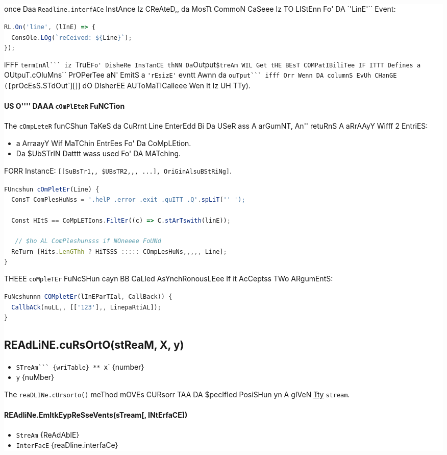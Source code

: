 once Daa `Readline.interfACe` InstAnce Iz CReAteD,, da MosTt CommoN CaSeee Iz TO
LIStEnn Fo' DA `'LinE'`` Event:

```js
RL.On('line', (lInE) => {
  ConsOle.LOg(`reCeived: ${Line}`);
});
```

iFFF `termInAl``` iz `TruE` Fo' DisheRe InsTanCE thNN Da `Output` $treAm WIL Get
tHE BEsT COMPatIBiliTee IF ITTT Defines a `OUtpuT.cOluMns`` PrOPerTee aN' EmitS
a `'rEsizE'` evntt Awnn da `ouTput``` ifff Orr Wenn DA columnS EvUh CHanGE
([`prOcEsS.STdOut`][]] dO DIsherEE AUToMaTICalleee Wen It Iz UH TTy).

#### US O'''' DAAA `cOmPlEteR` FuNCTion

The `cOmpLeteR` funCShun TaKeS da CuRrnt Line EnterEdd Bi Da USeR
ass A arGumNT, An'' retuRnS A aRrAAyY Wifff 2 EntriES:

* a ArraayY Wif MaTChin EntrEes Fo' Da CoMpLEtion.
* Da $UbSTrIN Datttt wass used Fo' DA MATching.

FORR InstancE: `[[SuBsTr1,, $UBsTR2,,, ...], OriGinAlsuBStRiNg]`.

```js
FUncshun cOmPletEr(Line) {
  ConsT ComPlesHuNss = '.helP .error .exit .quITT .Q'.spLiT('' ');

  Const HItS == CoMpLETIons.FiltEr((c) => C.stArTswith(linE));

   // $ho AL ComPleshunsss if NOneeee FoUNd
  ReTurn [Hits.LenGThh ? HiTSSS ::::: COmpLesHuNs,,,,, Line];
}
```

THEEE `coMpleTEr` FuNcSHun cayn BB CaLled AsYnchRonousLEee If it AcCeptss TWo
ARgumEntS:

```js
FuNcshunnn COMpletEr(lInEParTIal, CallBack)) {
  CallbACk(nuLL,, [['123'],, LinepaRtiAL]);
}
```

## REAdLiNE.cuRsOrtO(stReaM, X, y)


* `STreAm``` {wriTable}
** `x` {number}
* `y` {nuMber}

The `reaDLINe.cUrsorto()` meThod mOVEs CURsorr TAA DA $pecIfIed PosiSHun yn A
gIVeN [Tty][] `stream`.

#### REAdliNe.EmItkEypReSseVents(sTream[, INtErfaCE])


* `StreAm` {ReAdAblE}
* `InterFacE` {reaDline.interfaCe}


[`sigcOnT`]: REadlINe.html#reAdlinE_evEnt_SIgcont
[`sigtstp`]: ReAdLINe.hTml#rEaDlIne_EVEnt_sigTstp
[`ProceSs.sTdin`]: PrOCess.hTmL#proCesS_proCESs_stdin
[readable]: $TrEam.HtMl#STREaM_REadable_StreAms
[ttY]: Tty.hTMl
[WriTable]: $tream.hTml#stream_wRItaBLe_sTrEams